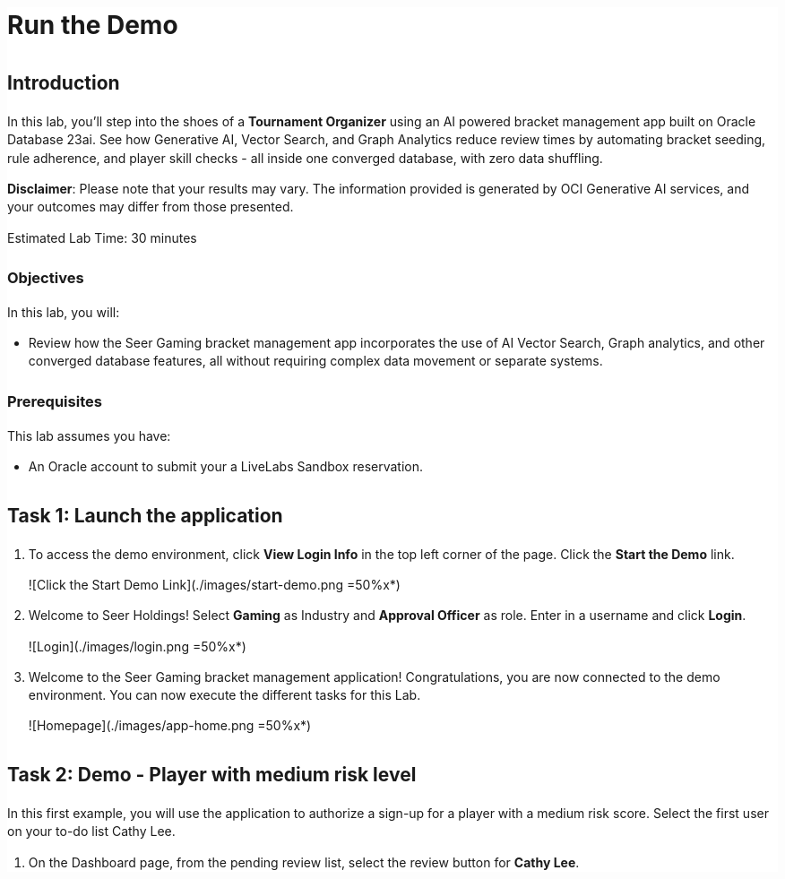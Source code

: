 # Run the Demo

## Introduction

In this lab, you’ll step into the shoes of a **Tournament Organizer** using an AI powered bracket management app built on Oracle Database 23ai. See how Generative AI, Vector Search, and Graph Analytics reduce review times by automating bracket seeding, rule adherence, and player skill checks - all inside one converged database, with zero data shuffling.

**Disclaimer**: Please note that your results may vary. The information provided is generated by OCI Generative AI services, and your outcomes may differ from those presented.

Estimated Lab Time: 30 minutes

### Objectives

In this lab, you will:

* Review how the Seer Gaming bracket management app incorporates the use of AI Vector Search, Graph analytics, and other converged database features, all without requiring complex data movement or separate systems.

### Prerequisites

This lab assumes you have:

* An Oracle account to submit your a LiveLabs Sandbox reservation.

## Task 1: Launch the application

1. To access the demo environment, click **View Login Info** in the top left corner of the page. Click the **Start the Demo** link.

    ![Click the Start Demo Link](./images/start-demo.png =50%x*)

2. Welcome to Seer Holdings! Select **Gaming** as Industry and **Approval Officer** as role. Enter in a username and click **Login**.

    ![Login](./images/login.png =50%x*)

3. Welcome to the Seer Gaming bracket management application! Congratulations, you are now connected to the demo environment. You can now execute the different tasks for this Lab.

    ![Homepage](./images/app-home.png =50%x*)

## Task 2: Demo - Player with medium risk level

In this first example, you will use the application to authorize a sign-up for a player with a medium risk score. Select the first user on your to-do list Cathy Lee.

1. On the Dashboard page, from the pending review list, select the review button for **Cathy Lee**.
